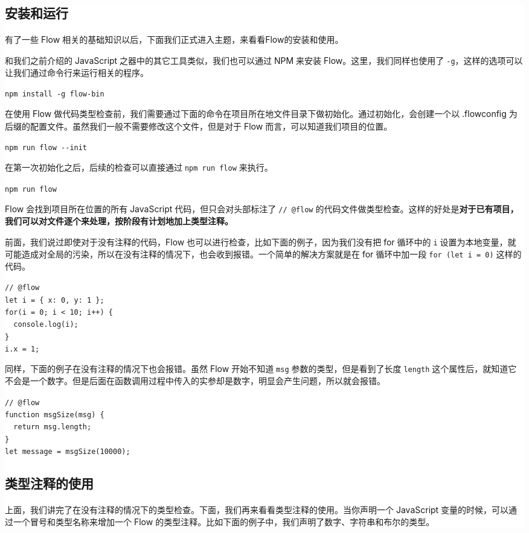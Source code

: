 ## 安装和运行

有了一些 Flow 相关的基础知识以后，下面我们正式进入主题，来看看Flow的安装和使用。

和我们之前介绍的 JavaScript 之器中的其它工具类似，我们也可以通过 NPM 来安装 Flow。这里，我们同样也使用了 `-g`，这样的选项可以让我们通过命令行来运行相关的程序。

```
npm install -g flow-bin

```

在使用 Flow 做代码类型检查前，我们需要通过下面的命令在项目所在地文件目录下做初始化。通过初始化，会创建一个以 .flowconfig 为后缀的配置文件。虽然我们一般不需要修改这个文件，但是对于 Flow 而言，可以知道我们项目的位置。

```
npm run flow --init

```

在第一次初始化之后，后续的检查可以直接通过 `npm run flow` 来执行。

```
npm run flow

```

Flow 会找到项目所在位置的所有 JavaScript 代码，但只会对头部标注了 `// @flow` 的代码文件做类型检查。这样的好处是**对于已有项目，我们可以对文件逐个来处理，按阶段有计划地加上类型注释。**

前面，我们说过即使对于没有注释的代码，Flow 也可以进行检查，比如下面的例子，因为我们没有把 for 循环中的 `i` 设置为本地变量，就可能造成对全局的污染，所以在没有注释的情况下，也会收到报错。一个简单的解决方案就是在 for 循环中加一段 `for (let i = 0)` 这样的代码。

```
// @flow
let i = { x: 0, y: 1 };
for(i = 0; i < 10; i++) { 
  console.log(i);
}
i.x = 1;  

```

同样，下面的例子在没有注释的情况下也会报错。虽然 Flow 开始不知道 `msg` 参数的类型，但是看到了长度 `length` 这个属性后，就知道它不会是一个数字。但是后面在函数调用过程中传入的实参却是数字，明显会产生问题，所以就会报错。

```
// @flow
function msgSize(msg) {
  return msg.length;
}
let message = msgSize(10000);

```

## 类型注释的使用

上面，我们讲完了在没有注释的情况下的类型检查。下面，我们再来看看类型注释的使用。当你声明一个 JavaScript 变量的时候，可以通过一个冒号和类型名称来增加一个 Flow 的类型注释。比如下面的例子中，我们声明了数字、字符串和布尔的类型。
